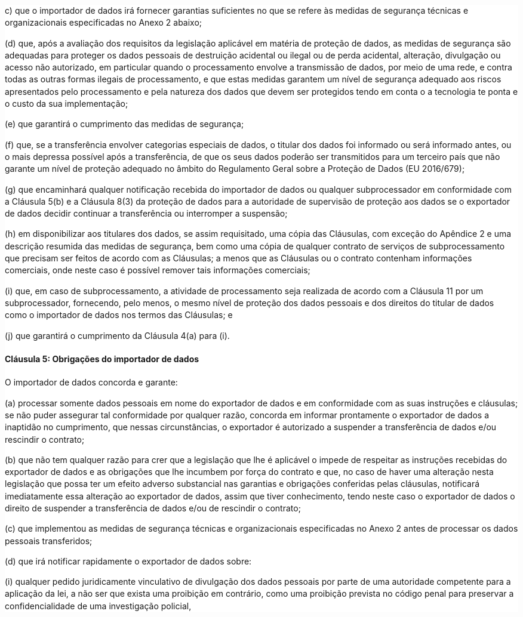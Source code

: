c) que o importador de dados irá fornecer garantias suficientes no que se refere às medidas de segurança técnicas e organizacionais especificadas no Anexo 2 abaixo;

(d) que, após a avaliação dos requisitos da legislação aplicável em matéria de proteção de dados, as medidas de segurança são adequadas para proteger os dados pessoais de destruição acidental ou ilegal ou de perda acidental, alteração, divulgação ou acesso não autorizado, em particular quando o processamento envolve a transmissão de dados, por meio de uma rede, e contra todas as outras formas ilegais de processamento, e que estas medidas garantem um nível de segurança adequado aos riscos apresentados pelo processamento e pela natureza dos dados que devem ser protegidos tendo em conta o a tecnologia te ponta e o custo da sua implementação;

(e) que garantirá o cumprimento das medidas de segurança;

(f) que, se a transferência envolver categorias especiais de dados, o titular dos dados foi informado ou será informado antes, ou o mais depressa possível após a transferência, de que os seus dados poderão ser transmitidos para um terceiro país que não garante um nível de proteção adequado no âmbito do Regulamento Geral sobre a Proteção de Dados (EU 2016/679);

(g) que encaminhará qualquer notificação recebida do importador de dados ou qualquer subprocessador em conformidade com a Cláusula&nbsp;5(b) e a Cláusula 8(3) da proteção de dados para a autoridade de supervisão de proteção aos dados se o exportador de dados decidir continuar a transferência ou interromper a suspensão;

(h) em disponibilizar aos titulares dos dados, se assim requisitado, uma cópia das Cláusulas, com exceção do Apêndice 2 e uma descrição resumida das medidas de segurança, bem como uma cópia de qualquer contrato de serviços de subprocessamento que precisam ser feitos de acordo com as Cláusulas; a menos que as Cláusulas ou o contrato contenham informações comerciais, onde neste caso é possível remover tais informações comerciais;

(i) que, em caso de subprocessamento, a atividade de processamento seja realizada de acordo com a Cláusula 11 por um subprocessador, fornecendo, pelo menos, o mesmo nível de proteção dos dados pessoais e dos direitos do titular de dados como o importador de dados nos termos das Cláusulas; e

(j) que garantirá o cumprimento da Cláusula 4(a) para (i).

#### Cláusula 5: Obrigações do importador de dados

O importador de dados concorda e garante:

(a) processar somente dados pessoais em nome do exportador de dados e em conformidade com as suas instruções e cláusulas; se não puder assegurar tal conformidade por qualquer razão, concorda em informar prontamente o exportador de dados a inaptidão no cumprimento, que nessas circunstâncias, o exportador é autorizado a suspender a transferência de dados e/ou rescindir o contrato;

(b) que não tem qualquer razão para crer que a legislação que lhe é aplicável o impede de respeitar as instruções recebidas do exportador de dados e as obrigações que lhe incumbem por força do contrato e que, no caso de haver uma alteração nesta legislação que possa ter um efeito adverso substancial nas garantias e obrigações conferidas pelas cláusulas, notificará imediatamente essa alteração ao exportador de dados, assim que tiver conhecimento, tendo neste caso o exportador de dados o direito de suspender a transferência de dados e/ou de rescindir o contrato;

(c) que implementou as medidas de segurança técnicas e organizacionais especificadas no Anexo 2 antes de processar os dados pessoais transferidos;

(d) que irá notificar rapidamente o exportador de dados sobre:

(i) qualquer pedido juridicamente vinculativo de divulgação dos dados pessoais por parte de uma autoridade competente para a aplicação da lei, a não ser que exista uma proibição em contrário, como uma proibição prevista no código penal para preservar a confidencialidade de uma investigação policial,
